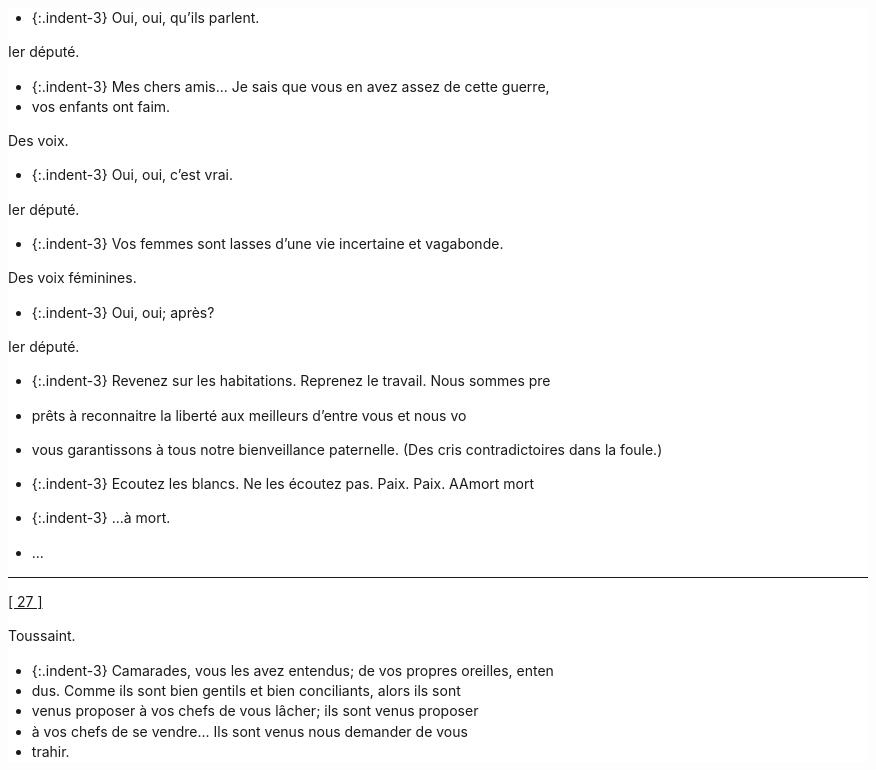 - {:.indent-3} Oui, oui<span class="add">,</span> qu’ils
parlent.


<p class="centered">Ier député.</p>

- {:.indent-3} Mes chers amis... Je sais que vous en avez assez de cette
guerre,
- vos enfants ont faim.


<p class="centered">Des voix.</p>

- {:.indent-3} Oui, oui, c’est vrai.


<p class="centered">Ier député.</p>

- {:.indent-3} Vos femmes sont lasses
d’une vie incertaine et vagabonde.


<p class="centered">Des voix féminines.</p>

- {:.indent-3} Oui, oui; après?


<p class="centered">Ier député.</p>

- {:.indent-3} Revenez sur les habitations. Reprenez le travail. Nous
sommes <span class="delete">pre</span>
- prêts à reconnaitre la liberté aux meilleurs d’entre vous et nous
<span class="delete">vo</span>
- vous garantissons à tous notre bienveillance paternelle.
<span class="add">(</span>Des cris
contradictoires dans la foule.<span class="add">)</span>

- {:.indent-3} Ecoutez les blancs. Ne les écoutez pas. Paix. Paix. A<span class="delete">Amort</span> mort
- {:.indent-3} ...à mort.
- ...





<hr>
<a target="_blank" href="/data/sdw-data/P027.jpg">[ 27 ]</a>


<p class="centered">Toussaint.</p>

- {:.indent-3} Camarades, vous les avez entendus<span class="add">;</span> de vos propres oreilles, enten­
- dus.
Comme ils sont bien gentils et bien conciliants, alors ils
sont
- venus proposer à vos chefs de vous lâcher; ils sont venus
proposer
- à vos chefs de se vendre... Ils sont venus nous demander de
vous
- trahir.
